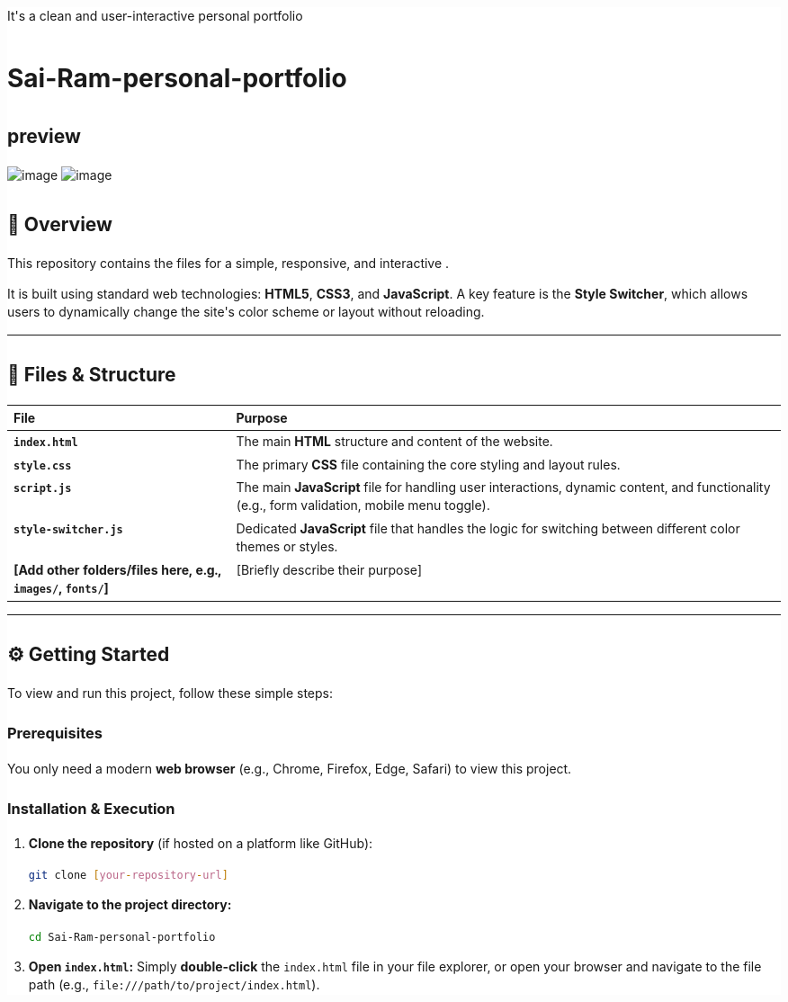 
It's a clean and user-interactive personal portfolio 


# Sai-Ram-personal-portfolio

## preview

<img width="1917" height="913" alt="image" src="https://github.com/user-attachments/assets/1aa7be29-7755-463e-b883-d6f2befbeb83" />

<img width="1919" height="920" alt="image" src="https://github.com/user-attachments/assets/66670362-3dbc-40fd-95c4-98846297b432" />



## 📝 Overview

This repository contains the files for a simple, responsive, and interactive .

It is built using standard web technologies: **HTML5**, **CSS3**, and **JavaScript**. A key feature is the **Style Switcher**, which allows users to dynamically change the site's color scheme or layout without reloading.

---

## 🚀 Files & Structure

| File | Purpose |
| :--- | :--- |
| **`index.html`** | The main **HTML** structure and content of the website. |
| **`style.css`** | The primary **CSS** file containing the core styling and layout rules. |
| **`script.js`** | The main **JavaScript** file for handling user interactions, dynamic content, and functionality (e.g., form validation, mobile menu toggle). |
| **`style-switcher.js`** | Dedicated **JavaScript** file that handles the logic for switching between different color themes or styles. |
| **[Add other folders/files here, e.g., `images/`, `fonts/`]** | [Briefly describe their purpose] |

---

## ⚙️ Getting Started

To view and run this project, follow these simple steps:

### Prerequisites

You only need a modern **web browser** (e.g., Chrome, Firefox, Edge, Safari) to view this project.

### Installation & Execution

1.  **Clone the repository** (if hosted on a platform like GitHub):
    ```bash
    git clone [your-repository-url]
    ```
2.  **Navigate to the project directory:**
    ```bash
    cd Sai-Ram-personal-portfolio
    ```
3.  **Open `index.html`:** Simply **double-click** the `index.html` file in your file explorer, or open your browser and navigate to the file path (e.g., `file:///path/to/project/index.html`).
